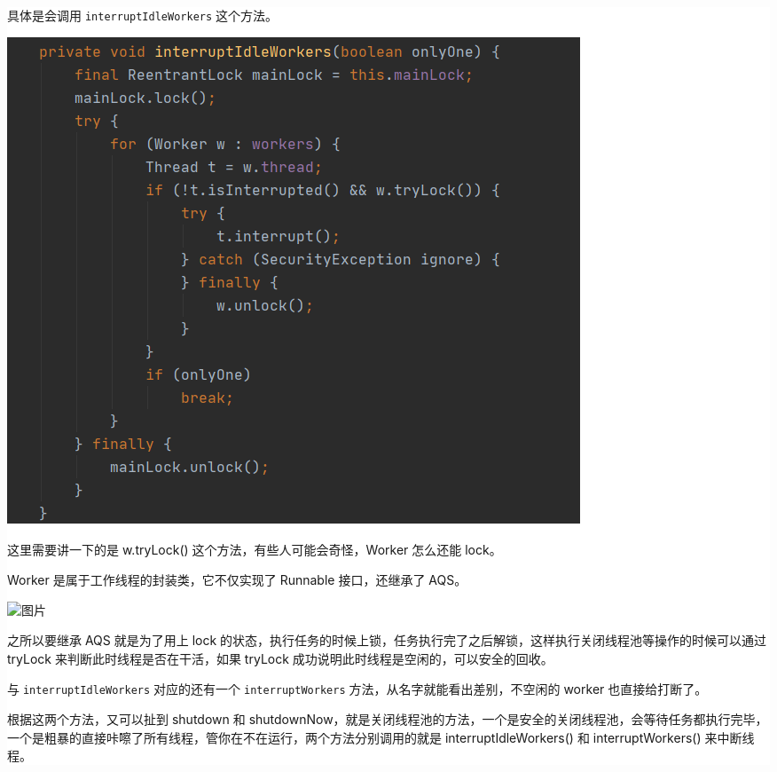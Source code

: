 具体是会调用 `interruptIdleWorkers` 这个方法。

![图片](线程池夺命连环问.assets/640-20210615145118339.png)

这里需要讲一下的是 w.tryLock() 这个方法，有些人可能会奇怪，Worker 怎么还能 lock。

Worker 是属于工作线程的封装类，它不仅实现了 Runnable 接口，还继承了 AQS。

![图片](http://mmbiz.qpic.cn/mmbiz_png/eSdk75TK4nFApmmGxuSmkFnGZIczU6HYOXmKianVQtibicBvwcLlNrtz4XqweU8G0q04nAzom3pxjYsjuPgic8nVUA/640?wx_fmt=png&tp=webp&wxfrom=5&wx_lazy=1&wx_co=1)

之所以要继承 AQS 就是为了用上 lock 的状态，执行任务的时候上锁，任务执行完了之后解锁，这样执行关闭线程池等操作的时候可以通过 tryLock 来判断此时线程是否在干活，如果 tryLock 成功说明此时线程是空闲的，可以安全的回收。

与 `interruptIdleWorkers` 对应的还有一个  `interruptWorkers` 方法，从名字就能看出差别，不空闲的 worker 也直接给打断了。

根据这两个方法，又可以扯到 shutdown 和 shutdownNow，就是关闭线程池的方法，一个是安全的关闭线程池，会等待任务都执行完毕，一个是粗暴的直接咔嚓了所有线程，管你在不在运行，两个方法分别调用的就是 interruptIdleWorkers() 和 interruptWorkers() 来中断线程。
